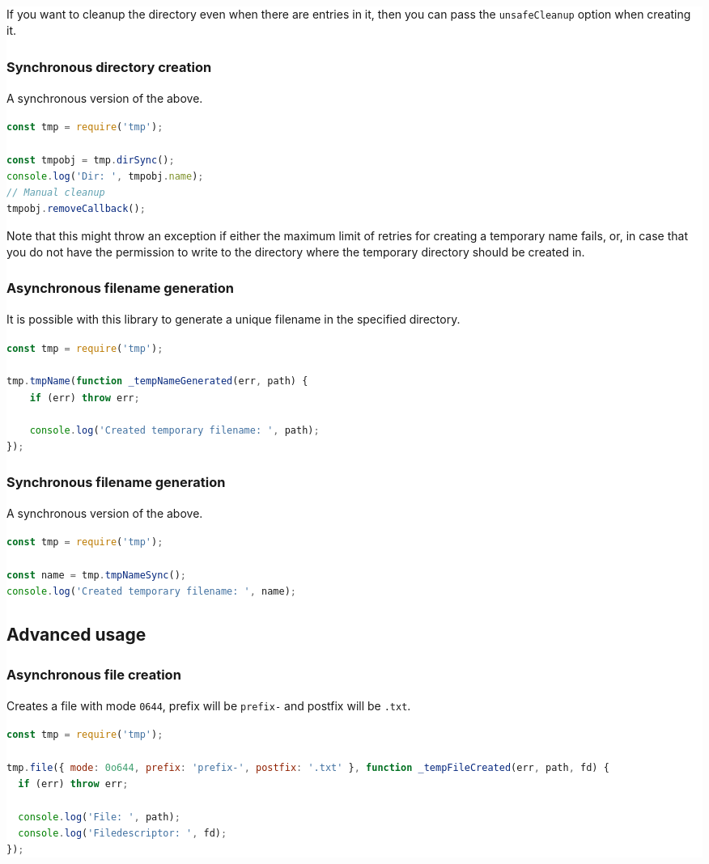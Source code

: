 If you want to cleanup the directory even when there are entries in it, then you can pass
the `unsafeCleanup` option when creating it.

### Synchronous directory creation

A synchronous version of the above.

```javascript
const tmp = require('tmp');

const tmpobj = tmp.dirSync();
console.log('Dir: ', tmpobj.name);
// Manual cleanup
tmpobj.removeCallback();
```

Note that this might throw an exception if either the maximum limit of retries for creating a
temporary name fails, or, in case that you do not have the permission to write to the directory
where the temporary directory should be created in.

### Asynchronous filename generation

It is possible with this library to generate a unique filename in the specified directory.

```javascript
const tmp = require('tmp');

tmp.tmpName(function _tempNameGenerated(err, path) {
    if (err) throw err;

    console.log('Created temporary filename: ', path);
});
```

### Synchronous filename generation

A synchronous version of the above.

```javascript
const tmp = require('tmp');

const name = tmp.tmpNameSync();
console.log('Created temporary filename: ', name);
```

## Advanced usage

### Asynchronous file creation

Creates a file with mode `0644`, prefix will be `prefix-` and postfix will be `.txt`.

```javascript
const tmp = require('tmp');

tmp.file({ mode: 0o644, prefix: 'prefix-', postfix: '.txt' }, function _tempFileCreated(err, path, fd) {
  if (err) throw err;

  console.log('File: ', path);
  console.log('Filedescriptor: ', fd);
});
```
